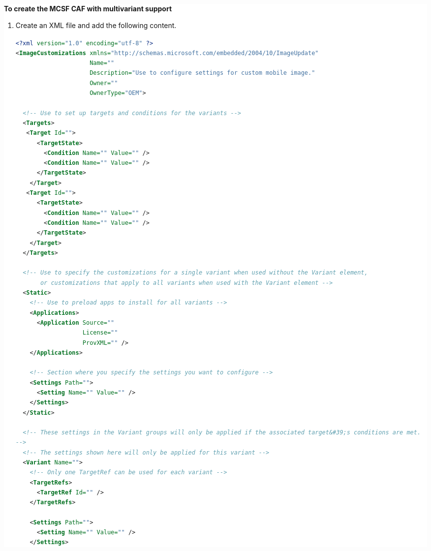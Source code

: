 **To create the MCSF CAF with multivariant support**

1.  Create an XML file and add the following content.

    ```XML
    <?xml version="1.0" encoding="utf-8" ?>
    <ImageCustomizations xmlns="http://schemas.microsoft.com/embedded/2004/10/ImageUpdate"  
                         Name=""  
                         Description="Use to configure settings for custom mobile image."  
                         Owner=""  
                         OwnerType="OEM"> 

      <!-- Use to set up targets and conditions for the variants -->
      <Targets>  
       <Target Id="">  
          <TargetState>  
            <Condition Name="" Value="" />  
            <Condition Name="" Value="" />  
          </TargetState>  
        </Target>  
       <Target Id="">  
          <TargetState>  
            <Condition Name="" Value="" />  
            <Condition Name="" Value="" />  
          </TargetState>  
        </Target> 
      </Targets>  
      
      <!-- Use to specify the customizations for a single variant when used without the Variant element, 
           or customizations that apply to all variants when used with the Variant element -->
      <Static>  
        <!-- Use to preload apps to install for all variants -->
        <Applications>
          <Application Source=""
                       License=""
                       ProvXML="" />
        </Applications>

        <!-- Section where you specify the settings you want to configure -->
        <Settings Path="">  
          <Setting Name="" Value="" /> 
        </Settings>
      </Static>

      <!-- These settings in the Variant groups will only be applied if the associated target&#39;s conditions are met. -->
      <!-- The settings shown here will only be applied for this variant -->
      <Variant Name="">  
        <!-- Only one TargetRef can be used for each variant -->
        <TargetRefs>  
          <TargetRef Id="" />  
        </TargetRefs>  

        <Settings Path="">  
          <Setting Name="" Value="" /> 
        </Settings> 
